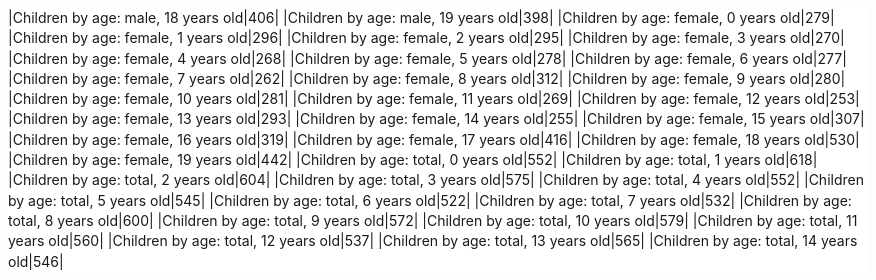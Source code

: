 |Children by age: male, 18 years old|406|
|Children by age: male, 19 years old|398|
|Children by age: female, 0 years old|279|
|Children by age: female, 1 years old|296|
|Children by age: female, 2 years old|295|
|Children by age: female, 3 years old|270|
|Children by age: female, 4 years old|268|
|Children by age: female, 5 years old|278|
|Children by age: female, 6 years old|277|
|Children by age: female, 7 years old|262|
|Children by age: female, 8 years old|312|
|Children by age: female, 9 years old|280|
|Children by age: female, 10 years old|281|
|Children by age: female, 11 years old|269|
|Children by age: female, 12 years old|253|
|Children by age: female, 13 years old|293|
|Children by age: female, 14 years old|255|
|Children by age: female, 15 years old|307|
|Children by age: female, 16 years old|319|
|Children by age: female, 17 years old|416|
|Children by age: female, 18 years old|530|
|Children by age: female, 19 years old|442|
|Children by age: total, 0 years old|552|
|Children by age: total, 1 years old|618|
|Children by age: total, 2 years old|604|
|Children by age: total, 3 years old|575|
|Children by age: total, 4 years old|552|
|Children by age: total, 5 years old|545|
|Children by age: total, 6 years old|522|
|Children by age: total, 7 years old|532|
|Children by age: total, 8 years old|600|
|Children by age: total, 9 years old|572|
|Children by age: total, 10 years old|579|
|Children by age: total, 11 years old|560|
|Children by age: total, 12 years old|537|
|Children by age: total, 13 years old|565|
|Children by age: total, 14 years old|546|